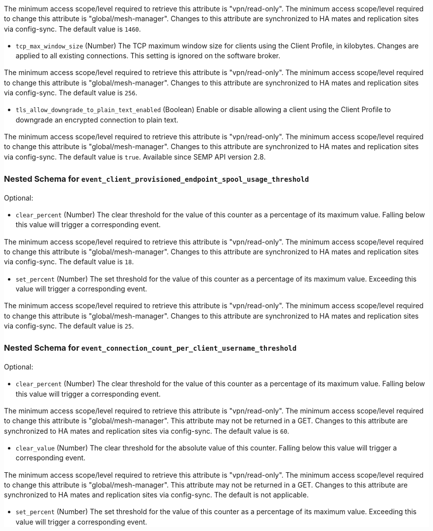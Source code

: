 The minimum access scope/level required to retrieve this attribute is "vpn/read-only". The minimum access scope/level required to change this attribute is "global/mesh-manager". Changes to this attribute are synchronized to HA mates and replication sites via config-sync. The default value is `1460`.
- `tcp_max_window_size` (Number) The TCP maximum window size for clients using the Client Profile, in kilobytes. Changes are applied to all existing connections. This setting is ignored on the software broker.

The minimum access scope/level required to retrieve this attribute is "vpn/read-only". The minimum access scope/level required to change this attribute is "global/mesh-manager". Changes to this attribute are synchronized to HA mates and replication sites via config-sync. The default value is `256`.
- `tls_allow_downgrade_to_plain_text_enabled` (Boolean) Enable or disable allowing a client using the Client Profile to downgrade an encrypted connection to plain text.

The minimum access scope/level required to retrieve this attribute is "vpn/read-only". The minimum access scope/level required to change this attribute is "global/mesh-manager". Changes to this attribute are synchronized to HA mates and replication sites via config-sync. The default value is `true`. Available since SEMP API version 2.8.

<a id="nestedatt--event_client_provisioned_endpoint_spool_usage_threshold"></a>
### Nested Schema for `event_client_provisioned_endpoint_spool_usage_threshold`

Optional:

- `clear_percent` (Number) The clear threshold for the value of this counter as a percentage of its maximum value. Falling below this value will trigger a corresponding event.

The minimum access scope/level required to retrieve this attribute is "vpn/read-only". The minimum access scope/level required to change this attribute is "global/mesh-manager". Changes to this attribute are synchronized to HA mates and replication sites via config-sync. The default value is `18`.
- `set_percent` (Number) The set threshold for the value of this counter as a percentage of its maximum value. Exceeding this value will trigger a corresponding event.

The minimum access scope/level required to retrieve this attribute is "vpn/read-only". The minimum access scope/level required to change this attribute is "global/mesh-manager". Changes to this attribute are synchronized to HA mates and replication sites via config-sync. The default value is `25`.


<a id="nestedatt--event_connection_count_per_client_username_threshold"></a>
### Nested Schema for `event_connection_count_per_client_username_threshold`

Optional:

- `clear_percent` (Number) The clear threshold for the value of this counter as a percentage of its maximum value. Falling below this value will trigger a corresponding event.

The minimum access scope/level required to retrieve this attribute is "vpn/read-only". The minimum access scope/level required to change this attribute is "global/mesh-manager". This attribute may not be returned in a GET. Changes to this attribute are synchronized to HA mates and replication sites via config-sync. The default value is `60`.
- `clear_value` (Number) The clear threshold for the absolute value of this counter. Falling below this value will trigger a corresponding event.

The minimum access scope/level required to retrieve this attribute is "vpn/read-only". The minimum access scope/level required to change this attribute is "global/mesh-manager". This attribute may not be returned in a GET. Changes to this attribute are synchronized to HA mates and replication sites via config-sync. The default is not applicable.
- `set_percent` (Number) The set threshold for the value of this counter as a percentage of its maximum value. Exceeding this value will trigger a corresponding event.
